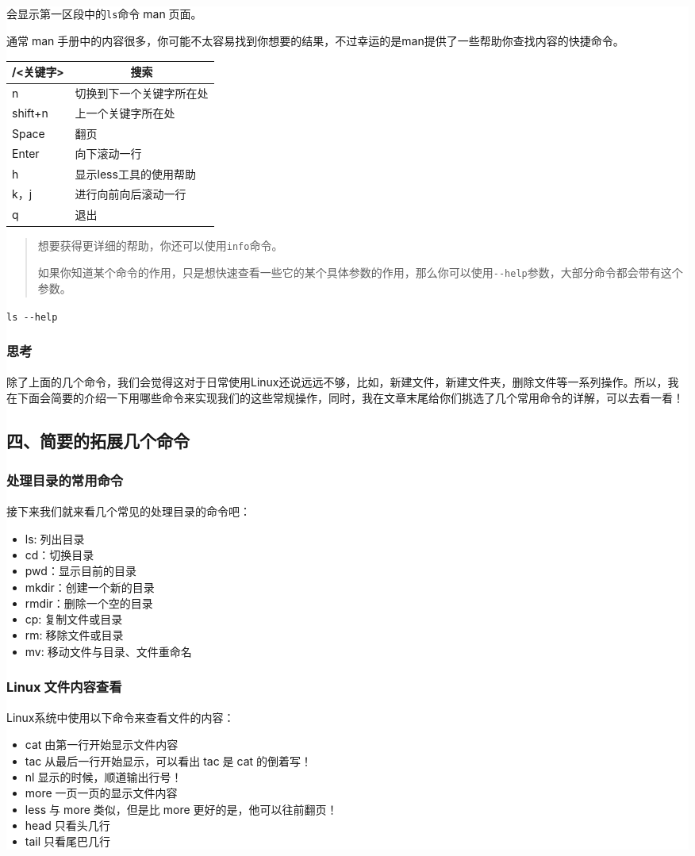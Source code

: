 会显示第一区段中的`ls`命令 man 页面。

通常 man 手册中的内容很多，你可能不太容易找到你想要的结果，不过幸运的是man提供了一些帮助你查找内容的快捷命令。

| /<关键字> | 搜索                     |
| --------- | ------------------------ |
| n         | 切换到下一个关键字所在处 |
| shift+n   | 上一个关键字所在处       |
| Space     | 翻页                     |
| Enter     | 向下滚动一行             |
| h         | 显示less工具的使用帮助   |
| k，j      | 进行向前向后滚动一行     |
| q         | 退出                     |

> 想要获得更详细的帮助，你还可以使用`info`命令。
>
> 如果你知道某个命令的作用，只是想快速查看一些它的某个具体参数的作用，那么你可以使用`--help`参数，大部分命令都会带有这个参数。

```
ls --help
```

### 思考

除了上面的几个命令，我们会觉得这对于日常使用Linux还说远远不够，比如，新建文件，新建文件夹，删除文件等一系列操作。所以，我在下面会简要的介绍一下用哪些命令来实现我们的这些常规操作，同时，我在文章末尾给你们挑选了几个常用命令的详解，可以去看一看！

## 四、简要的拓展几个命令

### 处理目录的常用命令

接下来我们就来看几个常见的处理目录的命令吧：

- ls: 列出目录
- cd：切换目录
- pwd：显示目前的目录
- mkdir：创建一个新的目录
- rmdir：删除一个空的目录
- cp: 复制文件或目录
- rm: 移除文件或目录
- mv: 移动文件与目录、文件重命名

### Linux 文件内容查看

Linux系统中使用以下命令来查看文件的内容：

- cat  由第一行开始显示文件内容
- tac  从最后一行开始显示，可以看出 tac 是 cat 的倒着写！
- nl   显示的时候，顺道输出行号！
- more 一页一页的显示文件内容
- less 与 more 类似，但是比 more 更好的是，他可以往前翻页！
- head 只看头几行
- tail 只看尾巴几行
